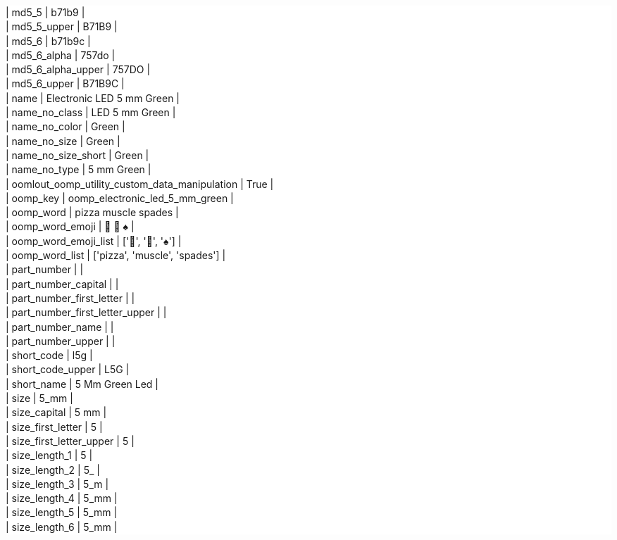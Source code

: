 | md5_5 | b71b9 |  
| md5_5_upper | B71B9 |  
| md5_6 | b71b9c |  
| md5_6_alpha | 757do |  
| md5_6_alpha_upper | 757DO |  
| md5_6_upper | B71B9C |  
| name | Electronic LED 5 mm Green |  
| name_no_class | LED 5 mm Green |  
| name_no_color | Green |  
| name_no_size | Green |  
| name_no_size_short | Green |  
| name_no_type | 5 mm Green |  
| oomlout_oomp_utility_custom_data_manipulation | True |  
| oomp_key | oomp_electronic_led_5_mm_green |  
| oomp_word | pizza muscle spades |  
| oomp_word_emoji | :pizza: :muscle: :spades: |  
| oomp_word_emoji_list | [':pizza:', ':muscle:', ':spades:'] |  
| oomp_word_list | ['pizza', 'muscle', 'spades'] |  
| part_number |  |  
| part_number_capital |  |  
| part_number_first_letter |  |  
| part_number_first_letter_upper |  |  
| part_number_name |  |  
| part_number_upper |  |  
| short_code | l5g |  
| short_code_upper | L5G |  
| short_name | 5 Mm Green Led |  
| size | 5_mm |  
| size_capital | 5 mm |  
| size_first_letter | 5 |  
| size_first_letter_upper | 5 |  
| size_length_1 | 5 |  
| size_length_2 | 5_ |  
| size_length_3 | 5_m |  
| size_length_4 | 5_mm |  
| size_length_5 | 5_mm |  
| size_length_6 | 5_mm |  